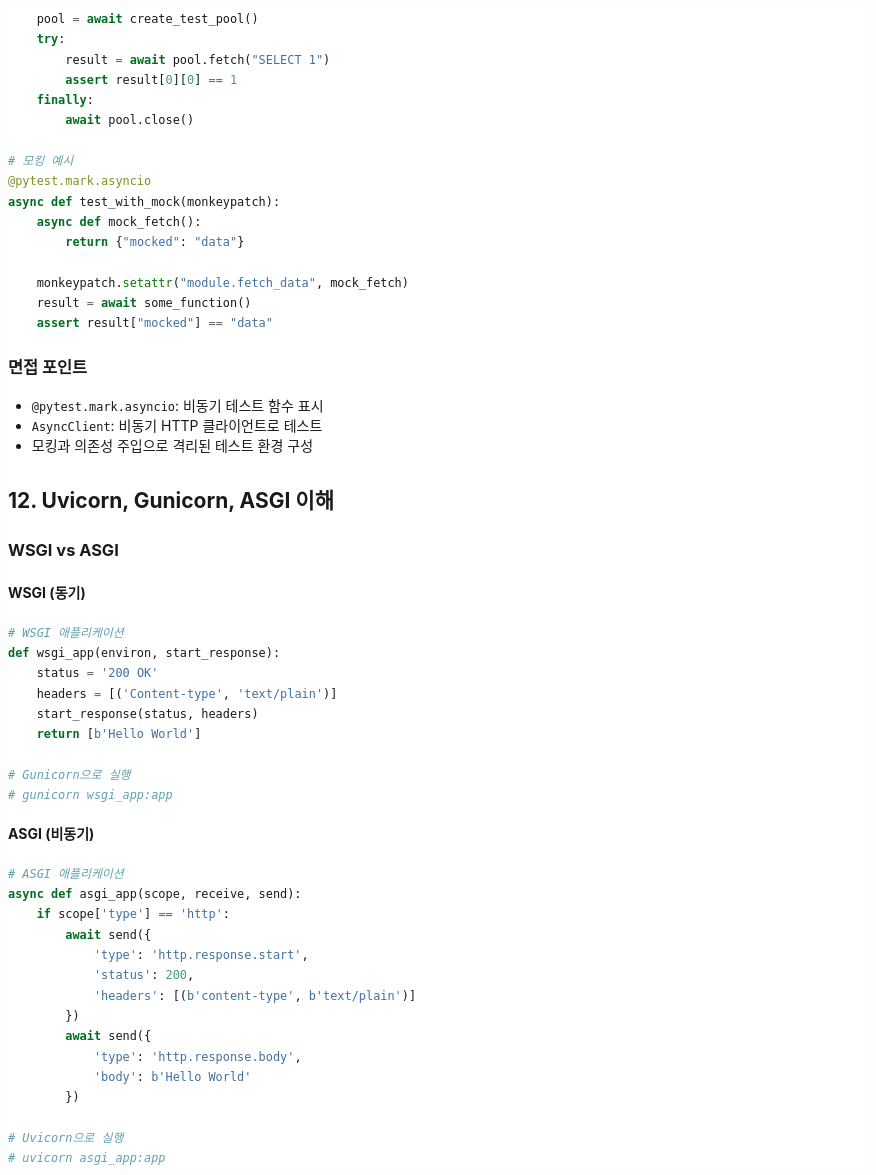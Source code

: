 ```python
    pool = await create_test_pool()
    try:
        result = await pool.fetch("SELECT 1")
        assert result[0][0] == 1
    finally:
        await pool.close()

# 모킹 예시
@pytest.mark.asyncio
async def test_with_mock(monkeypatch):
    async def mock_fetch():
        return {"mocked": "data"}
    
    monkeypatch.setattr("module.fetch_data", mock_fetch)
    result = await some_function()
    assert result["mocked"] == "data"
```

### 면접 포인트
- `@pytest.mark.asyncio`: 비동기 테스트 함수 표시
- `AsyncClient`: 비동기 HTTP 클라이언트로 테스트
- 모킹과 의존성 주입으로 격리된 테스트 환경 구성

## 12. Uvicorn, Gunicorn, ASGI 이해

### WSGI vs ASGI

#### WSGI (동기)
```python
# WSGI 애플리케이션
def wsgi_app(environ, start_response):
    status = '200 OK'
    headers = [('Content-type', 'text/plain')]
    start_response(status, headers)
    return [b'Hello World']

# Gunicorn으로 실행
# gunicorn wsgi_app:app
```

#### ASGI (비동기)
```python
# ASGI 애플리케이션
async def asgi_app(scope, receive, send):
    if scope['type'] == 'http':
        await send({
            'type': 'http.response.start',
            'status': 200,
            'headers': [(b'content-type', b'text/plain')]
        })
        await send({
            'type': 'http.response.body',
            'body': b'Hello World'
        })

# Uvicorn으로 실행
# uvicorn asgi_app:app
```
